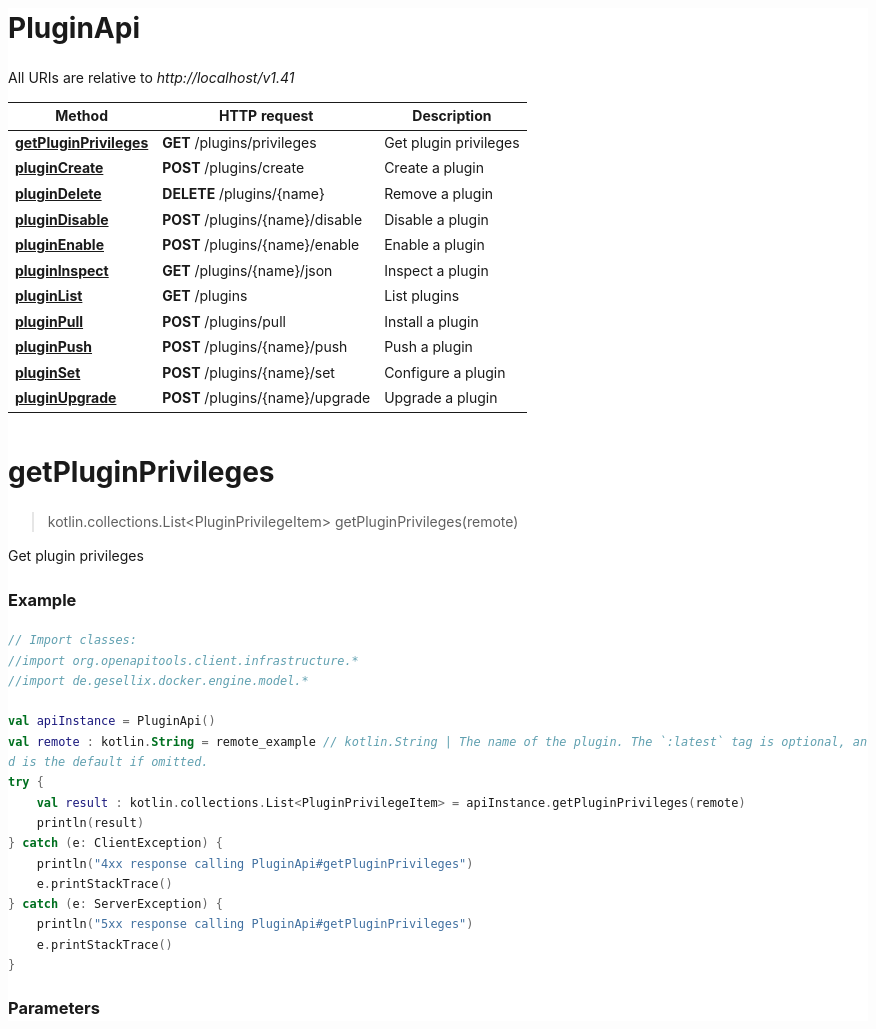 # PluginApi

All URIs are relative to *http://localhost/v1.41*

Method | HTTP request | Description
------------- | ------------- | -------------
[**getPluginPrivileges**](PluginApi.md#getPluginPrivileges) | **GET** /plugins/privileges | Get plugin privileges
[**pluginCreate**](PluginApi.md#pluginCreate) | **POST** /plugins/create | Create a plugin
[**pluginDelete**](PluginApi.md#pluginDelete) | **DELETE** /plugins/{name} | Remove a plugin
[**pluginDisable**](PluginApi.md#pluginDisable) | **POST** /plugins/{name}/disable | Disable a plugin
[**pluginEnable**](PluginApi.md#pluginEnable) | **POST** /plugins/{name}/enable | Enable a plugin
[**pluginInspect**](PluginApi.md#pluginInspect) | **GET** /plugins/{name}/json | Inspect a plugin
[**pluginList**](PluginApi.md#pluginList) | **GET** /plugins | List plugins
[**pluginPull**](PluginApi.md#pluginPull) | **POST** /plugins/pull | Install a plugin
[**pluginPush**](PluginApi.md#pluginPush) | **POST** /plugins/{name}/push | Push a plugin
[**pluginSet**](PluginApi.md#pluginSet) | **POST** /plugins/{name}/set | Configure a plugin
[**pluginUpgrade**](PluginApi.md#pluginUpgrade) | **POST** /plugins/{name}/upgrade | Upgrade a plugin


<a name="getPluginPrivileges"></a>
# **getPluginPrivileges**
> kotlin.collections.List&lt;PluginPrivilegeItem&gt; getPluginPrivileges(remote)

Get plugin privileges

### Example
```kotlin
// Import classes:
//import org.openapitools.client.infrastructure.*
//import de.gesellix.docker.engine.model.*

val apiInstance = PluginApi()
val remote : kotlin.String = remote_example // kotlin.String | The name of the plugin. The `:latest` tag is optional, and is the default if omitted. 
try {
    val result : kotlin.collections.List<PluginPrivilegeItem> = apiInstance.getPluginPrivileges(remote)
    println(result)
} catch (e: ClientException) {
    println("4xx response calling PluginApi#getPluginPrivileges")
    e.printStackTrace()
} catch (e: ServerException) {
    println("5xx response calling PluginApi#getPluginPrivileges")
    e.printStackTrace()
}
```

### Parameters
